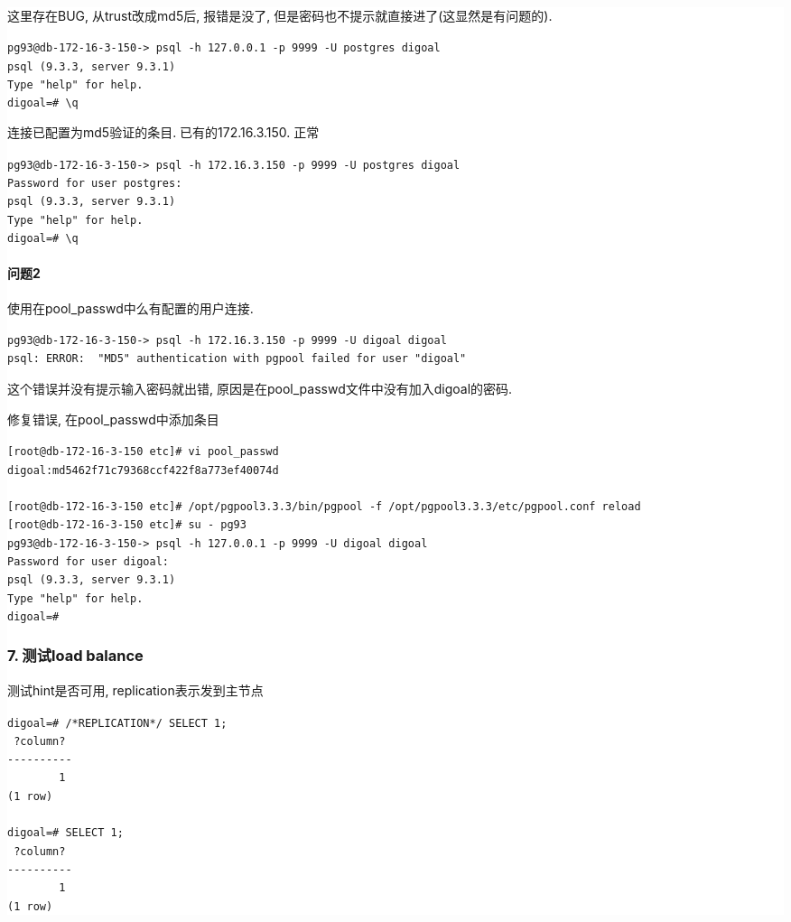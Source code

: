 这里存在BUG, 从trust改成md5后, 报错是没了, 但是密码也不提示就直接进了(这显然是有问题的).  
```
pg93@db-172-16-3-150-> psql -h 127.0.0.1 -p 9999 -U postgres digoal    
psql (9.3.3, server 9.3.1)    
Type "help" for help.    
digoal=# \q    
```
  
连接已配置为md5验证的条目. 已有的172.16.3.150. 正常  
```
pg93@db-172-16-3-150-> psql -h 172.16.3.150 -p 9999 -U postgres digoal    
Password for user postgres:     
psql (9.3.3, server 9.3.1)    
Type "help" for help.    
digoal=# \q    
```
  
#### 问题2  
  
使用在pool_passwd中么有配置的用户连接.  
```
pg93@db-172-16-3-150-> psql -h 172.16.3.150 -p 9999 -U digoal digoal    
psql: ERROR:  "MD5" authentication with pgpool failed for user "digoal"    
```
  
这个错误并没有提示输入密码就出错, 原因是在pool_passwd文件中没有加入digoal的密码.  
  
修复错误, 在pool_passwd中添加条目  
```
[root@db-172-16-3-150 etc]# vi pool_passwd     
digoal:md5462f71c79368ccf422f8a773ef40074d    
  
[root@db-172-16-3-150 etc]# /opt/pgpool3.3.3/bin/pgpool -f /opt/pgpool3.3.3/etc/pgpool.conf reload    
[root@db-172-16-3-150 etc]# su - pg93    
pg93@db-172-16-3-150-> psql -h 127.0.0.1 -p 9999 -U digoal digoal    
Password for user digoal:     
psql (9.3.3, server 9.3.1)    
Type "help" for help.    
digoal=#     
```
  
### 7. 测试load balance  
测试hint是否可用, replication表示发到主节点  
```
digoal=# /*REPLICATION*/ SELECT 1;    
 ?column?     
----------    
        1    
(1 row)    
  
digoal=# SELECT 1;    
 ?column?     
----------    
        1    
(1 row)    
```
  